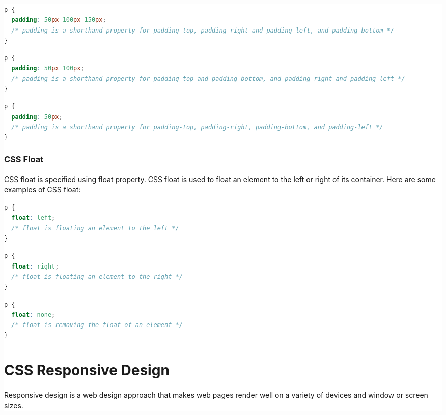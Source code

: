 ```css
p {
  padding: 50px 100px 150px;
  /* padding is a shorthand property for padding-top, padding-right and padding-left, and padding-bottom */
}
```

```css
p {
  padding: 50px 100px;
  /* padding is a shorthand property for padding-top and padding-bottom, and padding-right and padding-left */
}
```

```css
p {
  padding: 50px;
  /* padding is a shorthand property for padding-top, padding-right, padding-bottom, and padding-left */
}
```

### CSS Float

CSS float is specified using float property.
CSS float is used to float an element to the left or right of its container.
Here are some examples of CSS float:

```css
p {
  float: left;
  /* float is floating an element to the left */
}
```

```css
p {
  float: right;
  /* float is floating an element to the right */
}
```

```css
p {
  float: none;
  /* float is removing the float of an element */
}
```


# CSS Responsive Design

Responsive design is a web design approach that makes web pages render well on a variety of devices and window or screen sizes.
